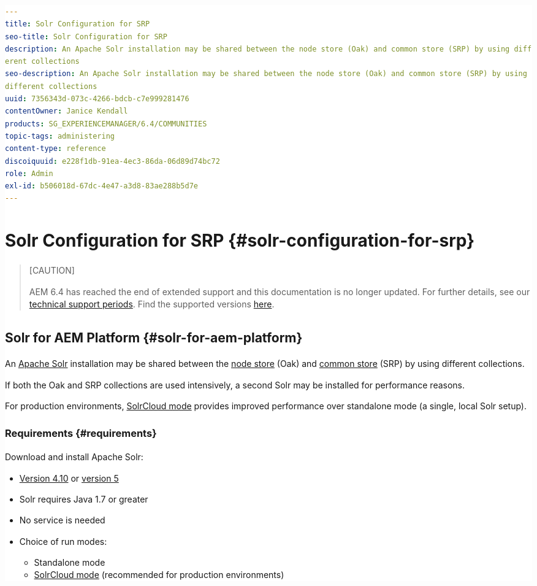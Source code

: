 ```yaml
---
title: Solr Configuration for SRP
seo-title: Solr Configuration for SRP
description: An Apache Solr installation may be shared between the node store (Oak) and common store (SRP) by using different collections
seo-description: An Apache Solr installation may be shared between the node store (Oak) and common store (SRP) by using different collections
uuid: 7356343d-073c-4266-bdcb-c7e999281476
contentOwner: Janice Kendall
products: SG_EXPERIENCEMANAGER/6.4/COMMUNITIES
topic-tags: administering
content-type: reference
discoiquuid: e228f1db-91ea-4ec3-86da-06d89d74bc72
role: Admin
exl-id: b506018d-67dc-4e47-a3d8-83ae288b5d7e
---
```

# Solr Configuration for SRP {#solr-configuration-for-srp}

>[CAUTION]
>
>AEM 6.4 has reached the end of extended support and this documentation is no longer updated. For further details, see our [technical support periods](https://helpx.adobe.com/support/programs/eol-matrix.html). Find the supported versions [here](https://experienceleague.adobe.com/docs/).

## Solr for AEM Platform {#solr-for-aem-platform}

An [Apache Solr](https://lucene.apache.org/solr/) installation may be shared between the [node store](../../help/sites-deploying/data-store-config.md) (Oak) and [common store](working-with-srp.md) (SRP) by using different collections.

If both the Oak and SRP collections are used intensively, a second Solr may be installed for performance reasons.

For production environments, [SolrCloud mode](#solrcloud-mode) provides improved performance over standalone mode (a single, local Solr setup).

### Requirements {#requirements}

Download and install Apache Solr:

* [Version 4.10](https://archive.apache.org/dist/lucene/solr/4.10.4/) or [version 5](https://archive.apache.org/dist/lucene/solr/5.5.3/)

* Solr requires Java 1.7 or greater
* No service is needed
* Choice of run modes:

    * Standalone mode
    * [SolrCloud mode](#solrcloud-mode) (recommended for production environments)
